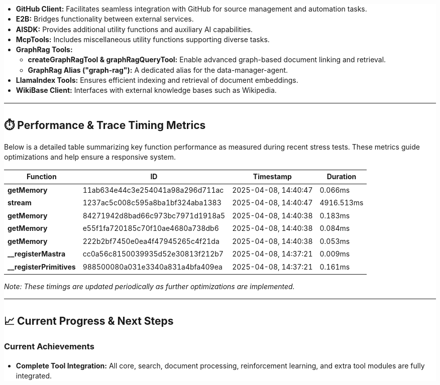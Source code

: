 - **GitHub Client:**
  Facilitates seamless integration with GitHub for source management and automation tasks.
- **E2B:**
  Bridges functionality between external services.
- **AISDK:**
  Provides additional utility functions and auxiliary AI capabilities.
- **McpTools:**
  Includes miscellaneous utility functions supporting diverse tasks.
- **GraphRag Tools:**
  - **createGraphRagTool & graphRagQueryTool:**
    Enable advanced graph-based document linking and retrieval.
  - **GraphRag Alias ("graph-rag"):**
    A dedicated alias for the data-manager-agent.
- **LlamaIndex Tools:**
  Ensures efficient indexing and retrieval of document embeddings.
- **WikiBase Client:**
  Interfaces with external knowledge bases such as Wikipedia.

---

## ⏱️ Performance & Trace Timing Metrics

Below is a detailed table summarizing key function performance as measured during recent stress tests. These metrics guide optimizations and help ensure a responsive system.

| Function                   | ID                                    | Timestamp                   | Duration   |
|----------------------------|---------------------------------------|-----------------------------|------------|
| **getMemory**              | 11ab634e44c3e254041a98a296d711ac       | 2025-04-08, 14:40:47         | 0.066ms    |
| **stream**                 | 1237ac5c008c595a8ba1bf324aba1383       | 2025-04-08, 14:40:47         | 4916.513ms |
| **getMemory**              | 84271942d8bad66c973bc7971d1918a5       | 2025-04-08, 14:40:38         | 0.183ms    |
| **getMemory**              | e55f1fa720185c70f10ae4680a738db6       | 2025-04-08, 14:40:38         | 0.084ms    |
| **getMemory**              | 222b2bf7450e0ea4f47945265c4f21da       | 2025-04-08, 14:40:38         | 0.053ms    |
| **__registerMastra**       | cc0a56c8150039935d52e30813f212b7       | 2025-04-08, 14:37:21         | 0.009ms    |
| **__registerPrimitives**   | 988500080a031e3340a831a4bfa409ea       | 2025-04-08, 14:37:21         | 0.161ms    |

*Note: These timings are updated periodically as further optimizations are implemented.*

---

## 📈 Current Progress & Next Steps

### Current Achievements

- **Complete Tool Integration:**
  All core, search, document processing, reinforcement learning, and extra tool modules are fully integrated.
